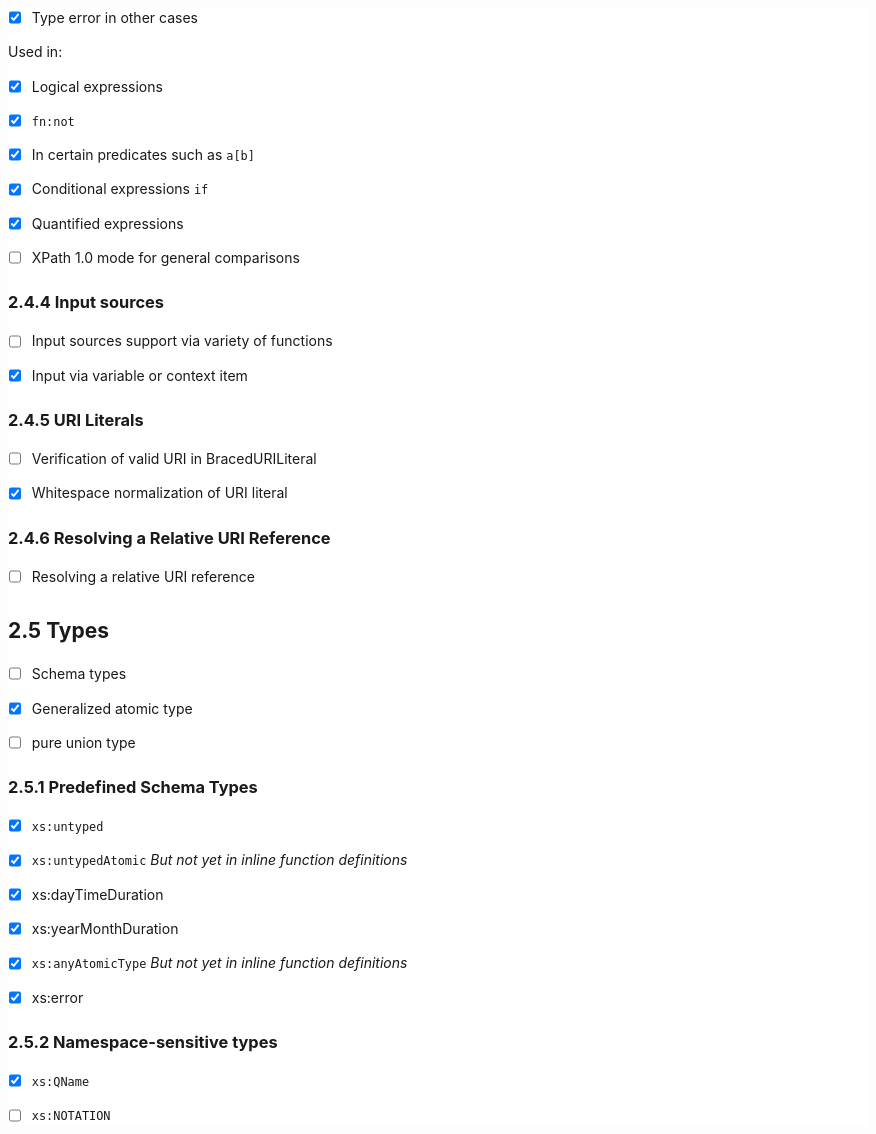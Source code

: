 - [x] Type error in other cases

Used in:

- [x] Logical expressions

- [x] `fn:not`

- [x] In certain predicates such as `a[b]`

- [x] Conditional expressions `if`

- [x] Quantified expressions

- [ ] XPath 1.0 mode for general comparisons

### 2.4.4 Input sources

- [ ] Input sources support via variety of functions

- [x] Input via variable or context item

### 2.4.5 URI Literals

- [ ] Verification of valid URI in BracedURILiteral

- [x] Whitespace normalization of URI literal

### 2.4.6 Resolving a Relative URI Reference

- [ ] Resolving a relative URI reference

## 2.5 Types

- [ ] Schema types

- [x] Generalized atomic type

- [ ] pure union type

### 2.5.1 Predefined Schema Types

- [x] `xs:untyped`

- [x] `xs:untypedAtomic` _But not yet in inline function definitions_

- [x] xs:dayTimeDuration

- [x] xs:yearMonthDuration

- [x] `xs:anyAtomicType` _But not yet in inline function definitions_

- [x] xs:error

### 2.5.2 Namespace-sensitive types

- [x] `xs:QName`

- [ ] `xs:NOTATION`
